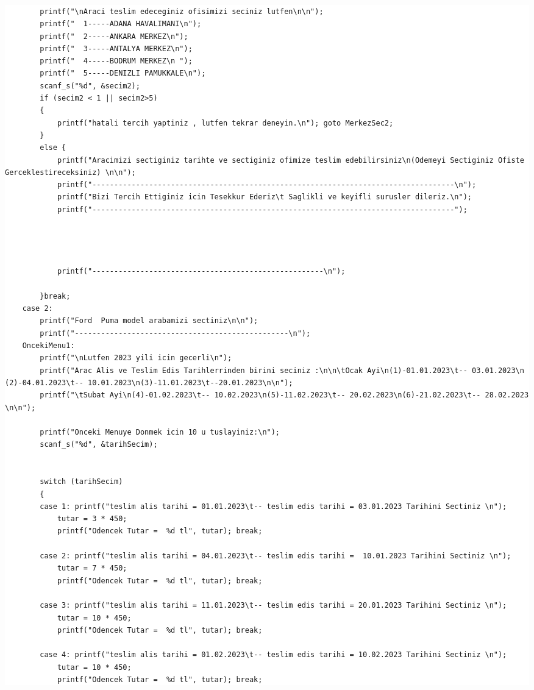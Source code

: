 			printf("\nAraci teslim edeceginiz ofisimizi seciniz lutfen\n\n");
			printf("  1-----ADANA HAVALIMANI\n");
			printf("  2-----ANKARA MERKEZ\n");
			printf("  3-----ANTALYA MERKEZ\n");
			printf("  4-----BODRUM MERKEZ\n ");
			printf("  5-----DENIZLI PAMUKKALE\n");
			scanf_s("%d", &secim2);
			if (secim2 < 1 || secim2>5)
			{
				printf("hatali tercih yaptiniz , lutfen tekrar deneyin.\n"); goto MerkezSec2;
			}
			else {
				printf("Aracimizi sectiginiz tarihte ve sectiginiz ofimize teslim edebilirsiniz\n(Odemeyi Sectiginiz Ofiste Gerceklestireceksiniz) \n\n");
				printf("-----------------------------------------------------------------------------------\n");
				printf("Bizi Tercih Ettiginiz icin Tesekkur Ederiz\t Saglikli ve keyifli surusler dileriz.\n");
				printf("-----------------------------------------------------------------------------------");




				printf("-----------------------------------------------------\n");

			}break;
		case 2:
			printf("Ford  Puma model arabamizi sectiniz\n\n");
			printf("-------------------------------------------------\n");
		OncekiMenu1:
			printf("\nLutfen 2023 yili icin gecerli\n");
			printf("Arac Alis ve Teslim Edis Tarihlerrinden birini seciniz :\n\n\tOcak Ayi\n(1)-01.01.2023\t-- 03.01.2023\n(2)-04.01.2023\t-- 10.01.2023\n(3)-11.01.2023\t--20.01.2023\n\n");
			printf("\tSubat Ayi\n(4)-01.02.2023\t-- 10.02.2023\n(5)-11.02.2023\t-- 20.02.2023\n(6)-21.02.2023\t-- 28.02.2023\n\n");

			printf("Onceki Menuye Donmek icin 10 u tuslayiniz:\n");
			scanf_s("%d", &tarihSecim);


			switch (tarihSecim)
			{
			case 1: printf("teslim alis tarihi = 01.01.2023\t-- teslim edis tarihi = 03.01.2023 Tarihini Sectiniz \n");
				tutar = 3 * 450;
				printf("Odencek Tutar =  %d tl", tutar); break;

			case 2: printf("teslim alis tarihi = 04.01.2023\t-- teslim edis tarihi =  10.01.2023 Tarihini Sectiniz \n");
				tutar = 7 * 450;
				printf("Odencek Tutar =  %d tl", tutar); break;

			case 3: printf("teslim alis tarihi = 11.01.2023\t-- teslim edis tarihi = 20.01.2023 Tarihini Sectiniz \n");
				tutar = 10 * 450;
				printf("Odencek Tutar =  %d tl", tutar); break;

			case 4: printf("teslim alis tarihi = 01.02.2023\t-- teslim edis tarihi = 10.02.2023 Tarihini Sectiniz \n");
				tutar = 10 * 450;
				printf("Odencek Tutar =  %d tl", tutar); break;

